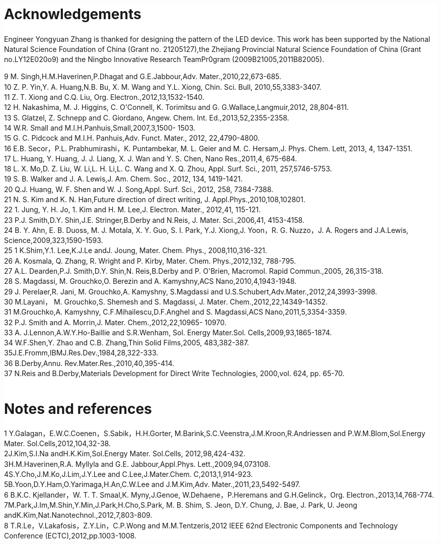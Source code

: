 # Acknowledgements

Engineer Yongyuan Zhang is thanked for designing the pattern of the LED device. This work has been supported by the National Natural Science Foundation of China (Grant no. 21205127),the Zhejiang Provincial Natural Science Foundation of China (Grant no.LY12E020o9) and the Ningbo Innovative Research TeamPr0gram (2009B21005,2011B82005).

9 M. Singh,H.M.Haverinen,P.Dhagat and G.E.Jabbour,Adv. Mater.,2010,22,673-685.   
10 Z. P. Yin,Y. A. Huang,N.B. Bu, X. M. Wang and Y.L. Xiong, Chin. Sci. Bull, 2010,55,3383-3407.   
11 Z. T. Xiong and C.Q. Liu, Org. Electron.,2012,13,1532-1540.   
12 H. Nakashima, M. J. Higgins, C. O'Connell, K. Torimitsu and G. G.Wallace,Langmuir,2012, 28,804-811.   
13 S. Glatzel, Z. Schnepp and C. Giordano, Angew. Chem. Int. Ed.,2013,52,2355-2358.   
14 W.R. Small and M.I.H.Panhuis,Small,2007,3,1500- 1503.   
15 G. C. Pidcock and M.I.H. Panhuis,Adv. Funct. Mater., 2012, 22,4790-4800.   
16 E.B. Secor，P.L. Prabhumirashi，K. Puntambekar, M. L. Geier and M. C. Hersam,J. Phys. Chem. Lett, 2013, 4, 1347-1351.   
17 L. Huang, Y. Huang, J. J. Liang, X. J. Wan and Y. S. Chen, Nano Res.,2011,4, 675-684.   
18 L. X. Mo,D. Z. Liu, W. Li,L. H. Li,L. C. Wang and X. Q. Zhou, Appl. Surf. Sci., 2011, 257,5746-5753.   
19 S. B. Walker and J. A. Lewis,J. Am. Chem. Soc., 2012, 134, 1419-1421.   
20 Q.J. Huang, W. F. Shen and W. J. Song,Appl. Surf. Sci., 2012, 258, 7384-7388.   
21 N. S. Kim and K. N. Han,Future direction of direct writing, J. Appl.Phys.,2010,108,102801.   
22 1. Jung, Y. H. Jo, 1. Kim and H. M. Lee,J. Electron. Mater., 2012,41, 115-121.   
23 P.J. Smith,D.Y. Shin,J.E. Stringer,B.Derby and N.Reis, J. Mater. Sci.,2006,41, 4153-4158.   
24 B. Y. Ahn, E. B. Duoss, M. J. Motala, X. Y. Guo, S. I. Park, Y.J. Xiong,J. Yoon，R. G. Nuzzo，J. A. Rogers and J.A.Lewis, Science,2009,323,1590-1593.   
25 1 K.Shim,Y.1. Lee,K.J.Le andJ. Joung, Mater. Chem. Phys., 2008,110,316-321.   
26 A. Kosmala, Q. Zhang, R. Wright and P. Kirby, Mater. Chem. Phys.,2012,132, 788-795.   
27 A.L. Dearden,P.J. Smith,D.Y. Shin,N. Reis,B.Derby and P. O'Brien, Macromol. Rapid Commun.,2005, 26,315-318.   
28 S. Magdassi, M. Grouchko,O. Berezin and A. Kamyshny,ACS Nano,2010,4,1943-1948.   
29 J. Perelaer,R. Jani, M. Grouchko,A. Kamyshny, S.Magdassi and U.S.Schubert,Adv.Mater.,2012,24,3993-3998.   
30 M.Layani， M. Grouchko,S. Shemesh and S. Magdassi, J. Mater. Chem.,2012,22,14349-14352.   
31 M.Grouchko,A. Kamyshny, C.F.Mihailescu,D.F.Anghel and S. Magdassi,ACS Nano,2011,5,3354-3359.   
32 P.J. Smith and A. Morrin,J. Mater. Chem.,2012,22,10965- 10970.   
33 A. J.Lennon,A.W.Y.Ho-Baillie and S.R.Wenham, Sol. Energy Mater.Sol. Cells,2009,93,1865-1874.   
34 W.F.Shen,Y. Zhao and C.B. Zhang,Thin Solid Films,2005, 483,382-387.   
35J.E.Fromm,IBMJ.Res.Dev.,1984,28,322-333.   
36 B.Derby,Annu. Rev.Mater.Res.,2010,40,395-414.   
37 N.Reis and B.Derby,Materials Development for Direct Write Technologies, 2000,vol. 624, pp. 65-70.

# Notes and references

1 Y.Galagan，E.W.C.Coenen，S.Sabik，H.H.Gorter, M.Barink,S.C.Veenstra,J.M.Kroon,R.Andriessen and P.W.M.Blom,Sol.Energy Mater. Sol.Cells,2012,104,32-38.   
2J.Kim,S.I.Na andH.K.Kim,Sol.Energy Mater. Sol.Cells, 2012,98,424-432.   
3H.M.Haverinen,R.A. Myllyla and G.E. Jabbour,Appl.Phys. Lett.,2009,94,073108.   
4S.Y.Cho,J.M.Ko,J.Lim,J.Y.Lee and C.Lee,J.Mater.Chem. C,2013,1,914-923.   
5B.Yoon,D.Y.Ham,O.Yarimaga,H.An,C.W.Lee and J.M.Kim,Adv. Mater.,2011,23,5492-5497.   
6 B.K.C. Kjellander，W. T. T. Smaal,K. Myny,J.Genoe, W.Dehaene，P.Heremans and G.H.Gelinck，Org. Electron.,2013,14,768-774.   
7M.Park,J.Im,M.Shin,Y.Min,J.Park,H.Cho,S.Park, M. B. Shim, S. Jeon, D.Y. Chung, J. Bae, J. Park, U. Jeong andK.Kim,Nat.Nanotechnol.,2012,7,803-809.   
8 T.R.Le，V.Lakafosis，Z.Y.Lin，C.P.Wong and M.M.Tentzeris,2012 IEEE 62nd Electronic Components and Technology Conference (ECTC),2012,pp.1003-1008.